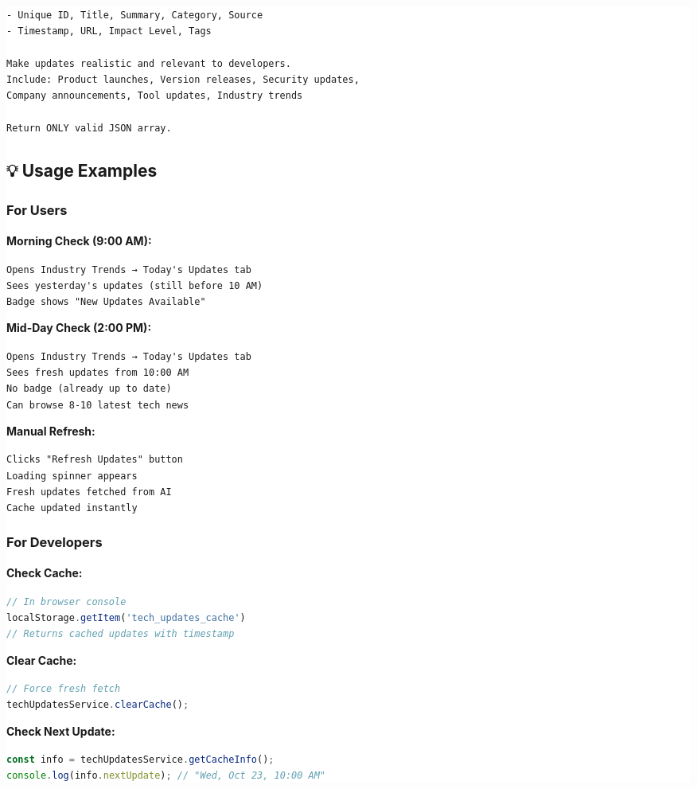 ```
- Unique ID, Title, Summary, Category, Source
- Timestamp, URL, Impact Level, Tags

Make updates realistic and relevant to developers.
Include: Product launches, Version releases, Security updates,
Company announcements, Tool updates, Industry trends

Return ONLY valid JSON array.
```

## 💡 Usage Examples

### For Users

**Morning Check (9:00 AM):**
```
Opens Industry Trends → Today's Updates tab
Sees yesterday's updates (still before 10 AM)
Badge shows "New Updates Available"
```

**Mid-Day Check (2:00 PM):**
```
Opens Industry Trends → Today's Updates tab
Sees fresh updates from 10:00 AM
No badge (already up to date)
Can browse 8-10 latest tech news
```

**Manual Refresh:**
```
Clicks "Refresh Updates" button
Loading spinner appears
Fresh updates fetched from AI
Cache updated instantly
```

### For Developers

**Check Cache:**
```javascript
// In browser console
localStorage.getItem('tech_updates_cache')
// Returns cached updates with timestamp
```

**Clear Cache:**
```javascript
// Force fresh fetch
techUpdatesService.clearCache();
```

**Check Next Update:**
```javascript
const info = techUpdatesService.getCacheInfo();
console.log(info.nextUpdate); // "Wed, Oct 23, 10:00 AM"
```
